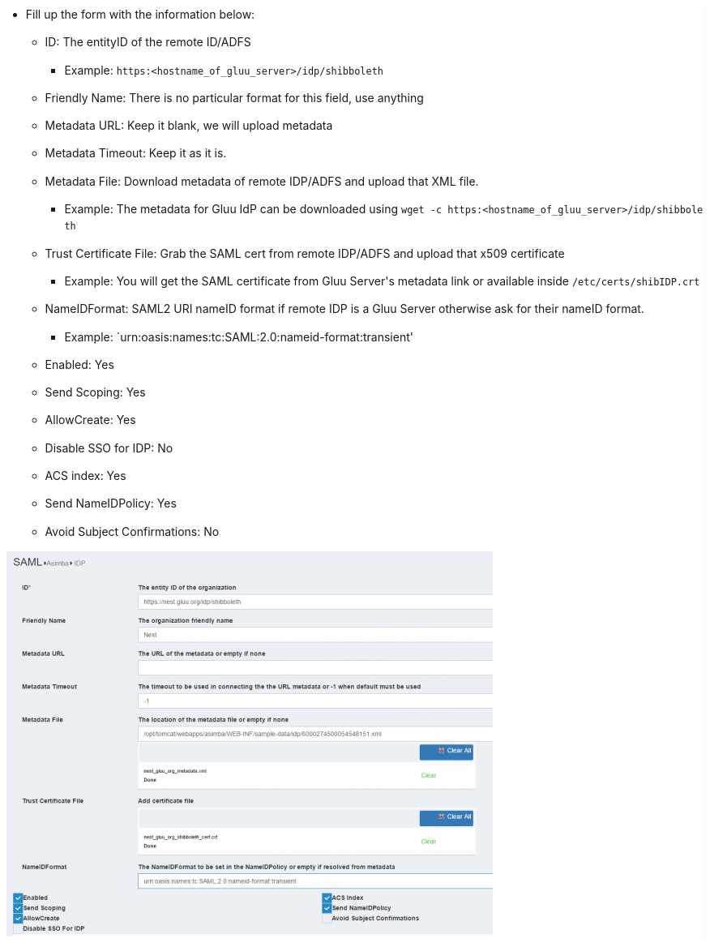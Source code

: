 * Fill up the form with the information below:
    
    * ID: The entityID of the remote ID/ADFS 

        - Example: `https:<hostname_of_gluu_server>/idp/shibboleth`  

    * Friendly Name: There is no particular format for this field, use anything 

    * Metadata URL: Keep it blank, we will upload metadata

    * Metadata Timeout: Keep it as it is. 

    * Metadata File: Download metadata of remote IDP/ADFS and upload that XML file. 
    
        - Example: The metadata for Gluu IdP can be downloaded using `wget -c https:<hostname_of_gluu_server>/idp/shibboleth`

    * Trust Certificate File: Grab the SAML cert from remote IDP/ADFS and upload that x509 certificate

        - Example: You will get the SAML certificate from Gluu Server's metadata link or available inside `/etc/certs/shibIDP.crt`

    * NameIDFormat: SAML2 URI nameID format if remote IDP is a Gluu Server otherwise ask for their nameID format.

        - Example: `urn:oasis:names:tc:SAML:2.0:nameid-format:transient'

    * Enabled: Yes

    * Send Scoping: Yes

    * AllowCreate: Yes

    * Disable SSO for IDP: No

    * ACS index: Yes

    * Send NameIDPolicy: Yes

    * Avoid Subject Confirmations: No

![image](../img/asimba/add_idp.png)
